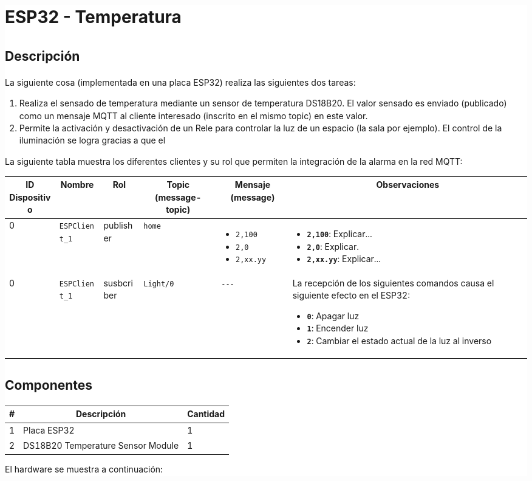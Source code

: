 # ESP32 - Temperatura

## Descripción

La siguiente cosa (implementada en una placa ESP32) realiza las siguientes dos tareas:
1. Realiza el sensado de temperatura mediante un sensor de temperatura DS18B20. El valor sensado es enviado (publicado) como un mensaje MQTT al cliente interesado (inscrito en el mismo topic) en este valor.
2. Permite la activación y desactivación de un Rele para controlar la luz de un espacio (la sala por ejemplo). El control de la iluminación se logra gracias a que el

La siguiente tabla muestra los diferentes clientes y su rol que permiten la integración de la alarma en la red MQTT:

| ID Dispositivo | Nombre |Rol|Topic (message-topic)|Mensaje (message)|Observaciones|
|---|---|---|---|---|---|
| 0 |```ESPClient_1```|publisher| ```home```|<ul><li>```2,100```<li>```2,0```<li>```2,xx.yy```</ul>|<ul><li>**```2,100```**: Explicar...<li>**```2,0```**: Explicar.<li>**```2,xx.yy```**: Explicar...</ul>|
| 0 |```ESPClient_1```|susbcriber|```Light/0```|```---```|La recepción de los siguientes comandos causa el siguiente efecto en el ESP32: <ul><li> **```0```**: Apagar luz <li> **```1```**: Encender luz <li> **```2```**: Cambiar el estado actual de la luz al inverso</ul>  |

## Componentes

|#|Descripción|Cantidad|
|---|---|---|
|1|Placa ESP32|1|
|2|DS18B20 Temperature Sensor Module|1|

El hardware se muestra a continuación:
